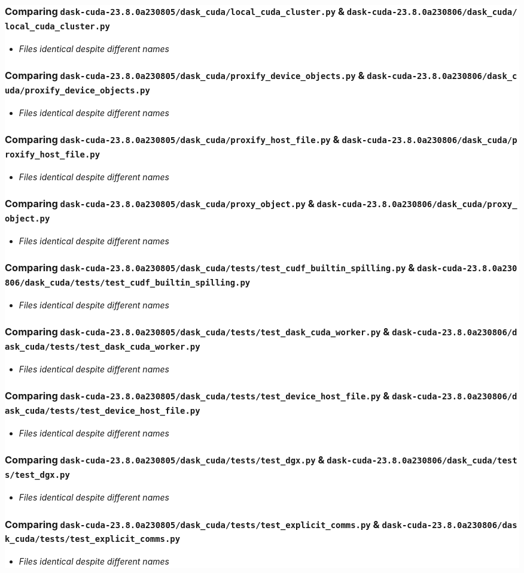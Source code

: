 ### Comparing `dask-cuda-23.8.0a230805/dask_cuda/local_cuda_cluster.py` & `dask-cuda-23.8.0a230806/dask_cuda/local_cuda_cluster.py`

 * *Files identical despite different names*

### Comparing `dask-cuda-23.8.0a230805/dask_cuda/proxify_device_objects.py` & `dask-cuda-23.8.0a230806/dask_cuda/proxify_device_objects.py`

 * *Files identical despite different names*

### Comparing `dask-cuda-23.8.0a230805/dask_cuda/proxify_host_file.py` & `dask-cuda-23.8.0a230806/dask_cuda/proxify_host_file.py`

 * *Files identical despite different names*

### Comparing `dask-cuda-23.8.0a230805/dask_cuda/proxy_object.py` & `dask-cuda-23.8.0a230806/dask_cuda/proxy_object.py`

 * *Files identical despite different names*

### Comparing `dask-cuda-23.8.0a230805/dask_cuda/tests/test_cudf_builtin_spilling.py` & `dask-cuda-23.8.0a230806/dask_cuda/tests/test_cudf_builtin_spilling.py`

 * *Files identical despite different names*

### Comparing `dask-cuda-23.8.0a230805/dask_cuda/tests/test_dask_cuda_worker.py` & `dask-cuda-23.8.0a230806/dask_cuda/tests/test_dask_cuda_worker.py`

 * *Files identical despite different names*

### Comparing `dask-cuda-23.8.0a230805/dask_cuda/tests/test_device_host_file.py` & `dask-cuda-23.8.0a230806/dask_cuda/tests/test_device_host_file.py`

 * *Files identical despite different names*

### Comparing `dask-cuda-23.8.0a230805/dask_cuda/tests/test_dgx.py` & `dask-cuda-23.8.0a230806/dask_cuda/tests/test_dgx.py`

 * *Files identical despite different names*

### Comparing `dask-cuda-23.8.0a230805/dask_cuda/tests/test_explicit_comms.py` & `dask-cuda-23.8.0a230806/dask_cuda/tests/test_explicit_comms.py`

 * *Files identical despite different names*
